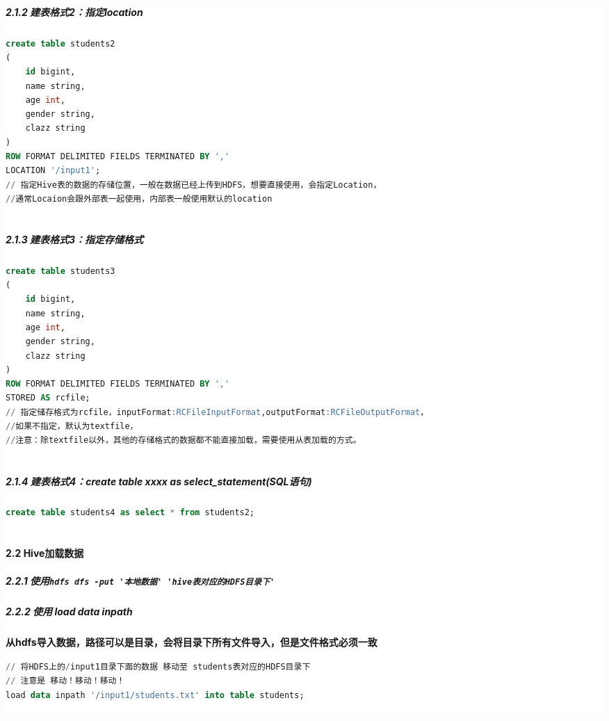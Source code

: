##### 2.1.2  建表格式2：指定location

```sql
create table students2
(
    id bigint,
    name string,
    age int,
    gender string,
    clazz string
)
ROW FORMAT DELIMITED FIELDS TERMINATED BY ','
LOCATION '/input1'; 
// 指定Hive表的数据的存储位置，一般在数据已经上传到HDFS，想要直接使用，会指定Location，
//通常Locaion会跟外部表一起使用，内部表一般使用默认的location
​
```

##### 2.1.3  建表格式3：指定存储格式

```sql
create table students3
(
    id bigint,
    name string,
    age int,
    gender string,
    clazz string
)
ROW FORMAT DELIMITED FIELDS TERMINATED BY ','
STORED AS rcfile; 
// 指定储存格式为rcfile，inputFormat:RCFileInputFormat,outputFormat:RCFileOutputFormat，
//如果不指定，默认为textfile，
//注意：除textfile以外，其他的存储格式的数据都不能直接加载，需要使用从表加载的方式。
​
```

##### 2.1.4  建表格式4：create table xxxx as select_statement(SQL语句)

```sql
create table students4 as select * from students2;
​
```

#### 2.2 Hive加载数据

##### 2.2.1 使用`hdfs dfs -put '本地数据' 'hive表对应的HDFS目录下'`

##### 2.2.2 使用 load data inpath

**从hdfs导入数据，路径可以是目录，会将目录下所有文件导入，但是文件格式必须一致**

```sql
// 将HDFS上的/input1目录下面的数据 移动至 students表对应的HDFS目录下
// 注意是 移动！移动！移动！
load data inpath '/input1/students.txt' into table students;
​
```
